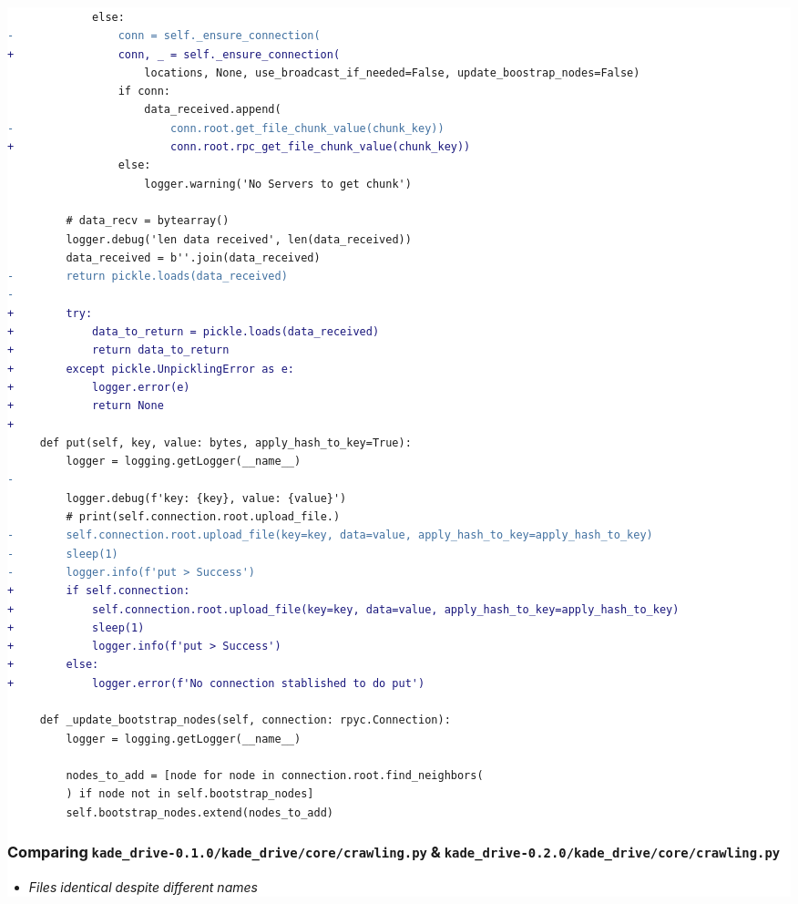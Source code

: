 ```diff
             else:
-                conn = self._ensure_connection(
+                conn, _ = self._ensure_connection(
                     locations, None, use_broadcast_if_needed=False, update_boostrap_nodes=False)
                 if conn:
                     data_received.append(
-                        conn.root.get_file_chunk_value(chunk_key))
+                        conn.root.rpc_get_file_chunk_value(chunk_key))
                 else:
                     logger.warning('No Servers to get chunk')
 
         # data_recv = bytearray()
         logger.debug('len data received', len(data_received))
         data_received = b''.join(data_received)
-        return pickle.loads(data_received)
-
+        try:
+            data_to_return = pickle.loads(data_received)
+            return data_to_return
+        except pickle.UnpicklingError as e:
+            logger.error(e)
+            return None
+        
     def put(self, key, value: bytes, apply_hash_to_key=True):
         logger = logging.getLogger(__name__)
-
         logger.debug(f'key: {key}, value: {value}')
         # print(self.connection.root.upload_file.)
-        self.connection.root.upload_file(key=key, data=value, apply_hash_to_key=apply_hash_to_key)
-        sleep(1)
-        logger.info(f'put > Success')
+        if self.connection:
+            self.connection.root.upload_file(key=key, data=value, apply_hash_to_key=apply_hash_to_key)
+            sleep(1)
+            logger.info(f'put > Success')
+        else: 
+            logger.error(f'No connection stablished to do put')
 
     def _update_bootstrap_nodes(self, connection: rpyc.Connection):
         logger = logging.getLogger(__name__)
 
         nodes_to_add = [node for node in connection.root.find_neighbors(
         ) if node not in self.bootstrap_nodes]
         self.bootstrap_nodes.extend(nodes_to_add)
```

### Comparing `kade_drive-0.1.0/kade_drive/core/crawling.py` & `kade_drive-0.2.0/kade_drive/core/crawling.py`

 * *Files identical despite different names*
